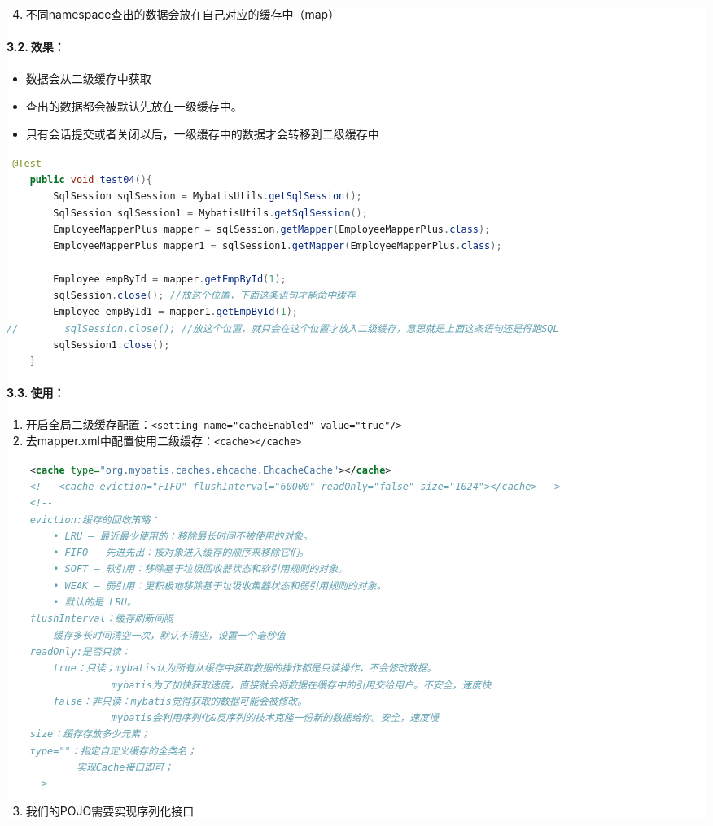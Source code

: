 4. 不同namespace查出的数据会放在自己对应的缓存中（map）

#### 3.2. 效果：

* 数据会从二级缓存中获取
* 查出的数据都会被默认先放在一级缓存中。

* 只有会话提交或者关闭以后，一级缓存中的数据才会转移到二级缓存中

```java
 @Test
    public void test04(){
        SqlSession sqlSession = MybatisUtils.getSqlSession();
        SqlSession sqlSession1 = MybatisUtils.getSqlSession();
        EmployeeMapperPlus mapper = sqlSession.getMapper(EmployeeMapperPlus.class);
        EmployeeMapperPlus mapper1 = sqlSession1.getMapper(EmployeeMapperPlus.class);

        Employee empById = mapper.getEmpById(1);
        sqlSession.close(); //放这个位置，下面这条语句才能命中缓存
        Employee empById1 = mapper1.getEmpById(1);
//        sqlSession.close(); //放这个位置，就只会在这个位置才放入二级缓存，意思就是上面这条语句还是得跑SQL
        sqlSession1.close();
    }
```

#### 3.3. 使用：

1. 开启全局二级缓存配置：`<setting name="cacheEnabled" value="true"/>`
2. 去mapper.xml中配置使用二级缓存：`<cache></cache>`

```xml
	<cache type="org.mybatis.caches.ehcache.EhcacheCache"></cache>
	<!-- <cache eviction="FIFO" flushInterval="60000" readOnly="false" size="1024"></cache> -->
	<!--  
	eviction:缓存的回收策略：
		• LRU – 最近最少使用的：移除最长时间不被使用的对象。
		• FIFO – 先进先出：按对象进入缓存的顺序来移除它们。
		• SOFT – 软引用：移除基于垃圾回收器状态和软引用规则的对象。
		• WEAK – 弱引用：更积极地移除基于垃圾收集器状态和弱引用规则的对象。
		• 默认的是 LRU。
	flushInterval：缓存刷新间隔
		缓存多长时间清空一次，默认不清空，设置一个毫秒值
	readOnly:是否只读：
		true：只读；mybatis认为所有从缓存中获取数据的操作都是只读操作，不会修改数据。
				  mybatis为了加快获取速度，直接就会将数据在缓存中的引用交给用户。不安全，速度快
		false：非只读：mybatis觉得获取的数据可能会被修改。
				  mybatis会利用序列化&反序列的技术克隆一份新的数据给你。安全，速度慢
	size：缓存存放多少元素；
	type=""：指定自定义缓存的全类名；
			实现Cache接口即可；
	-->
```

3. 我们的POJO需要实现序列化接口
